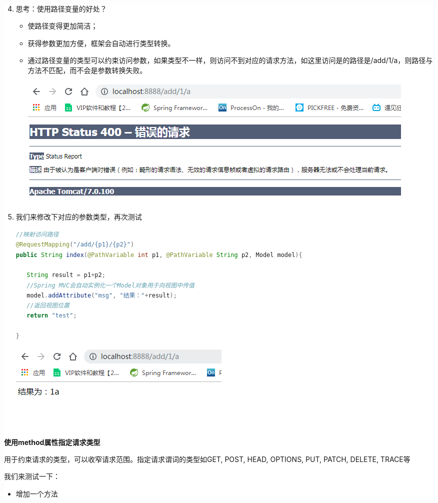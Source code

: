 4. 思考：使用路径变量的好处？

   - 使路径变得更加简洁；

   - 获得参数更加方便，框架会自动进行类型转换。

   - 通过路径变量的类型可以约束访问参数，如果类型不一样，则访问不到对应的请求方法，如这里访问是的路径是/add/1/a，则路径与方法不匹配，而不会是参数转换失败。

     ![1595129271494](SpringMVC课堂笔记.assets/1595129271494.png)

6. 我们来修改下对应的参数类型，再次测试

   ```java
   //映射访问路径
   @RequestMapping("/add/{p1}/{p2}")
   public String index(@PathVariable int p1, @PathVariable String p2, Model model){
   
      String result = p1+p2;
      //Spring MVC会自动实例化一个Model对象用于向视图中传值
      model.addAttribute("msg", "结果："+result);
      //返回视图位置
      return "test";
   
   }
   ```

   ![1595129577077](SpringMVC课堂笔记.assets/1595129577077.png)

**使用method属性指定请求类型**

用于约束请求的类型，可以收窄请求范围。指定请求谓词的类型如GET, POST, HEAD, OPTIONS, PUT, PATCH, DELETE, TRACE等

我们来测试一下：

- 增加一个方法
